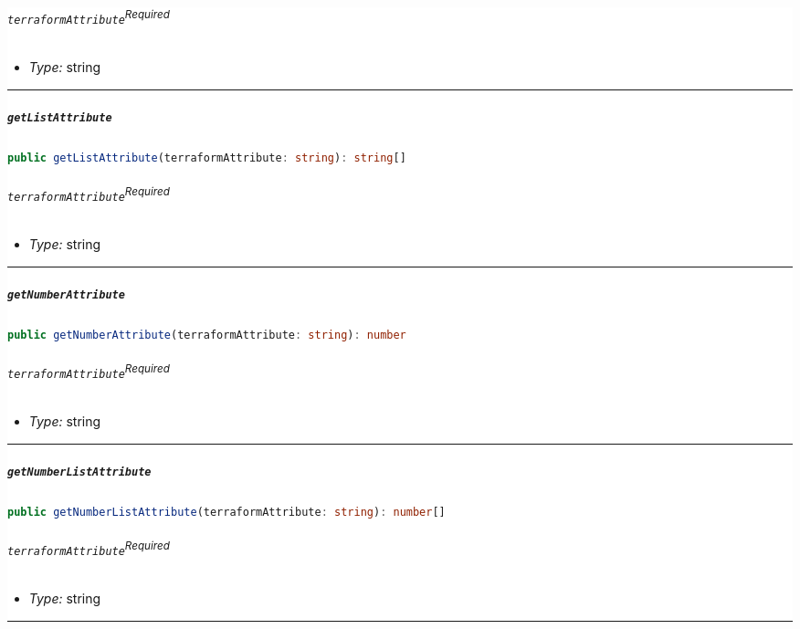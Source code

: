 ###### `terraformAttribute`<sup>Required</sup> <a name="terraformAttribute" id="@cdktf/provider-snowflake.materializedView.MaterializedViewTagOutputReference.getBooleanMapAttribute.parameter.terraformAttribute"></a>

- *Type:* string

---

##### `getListAttribute` <a name="getListAttribute" id="@cdktf/provider-snowflake.materializedView.MaterializedViewTagOutputReference.getListAttribute"></a>

```typescript
public getListAttribute(terraformAttribute: string): string[]
```

###### `terraformAttribute`<sup>Required</sup> <a name="terraformAttribute" id="@cdktf/provider-snowflake.materializedView.MaterializedViewTagOutputReference.getListAttribute.parameter.terraformAttribute"></a>

- *Type:* string

---

##### `getNumberAttribute` <a name="getNumberAttribute" id="@cdktf/provider-snowflake.materializedView.MaterializedViewTagOutputReference.getNumberAttribute"></a>

```typescript
public getNumberAttribute(terraformAttribute: string): number
```

###### `terraformAttribute`<sup>Required</sup> <a name="terraformAttribute" id="@cdktf/provider-snowflake.materializedView.MaterializedViewTagOutputReference.getNumberAttribute.parameter.terraformAttribute"></a>

- *Type:* string

---

##### `getNumberListAttribute` <a name="getNumberListAttribute" id="@cdktf/provider-snowflake.materializedView.MaterializedViewTagOutputReference.getNumberListAttribute"></a>

```typescript
public getNumberListAttribute(terraformAttribute: string): number[]
```

###### `terraformAttribute`<sup>Required</sup> <a name="terraformAttribute" id="@cdktf/provider-snowflake.materializedView.MaterializedViewTagOutputReference.getNumberListAttribute.parameter.terraformAttribute"></a>

- *Type:* string

---